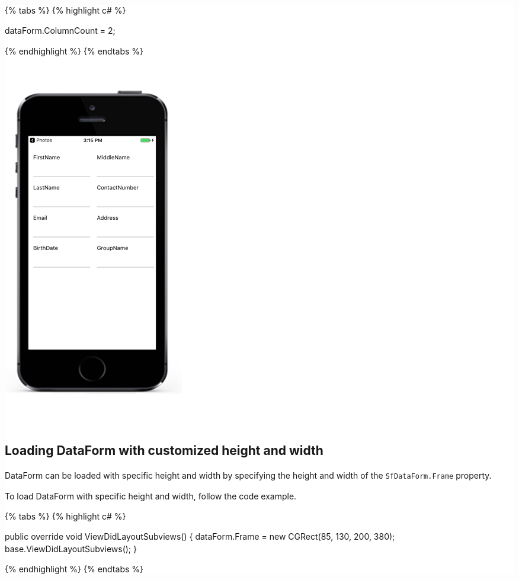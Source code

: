 {% tabs %}
{% highlight c# %}

dataForm.ColumnCount = 2;

{% endhighlight %}
{% endtabs %}

![Setting column count to data form in Xamarin.iOS DataForm](SfDataForm_images/DataFormGrid.png)

## Loading DataForm with customized height and width

DataForm can be loaded with specific height and width by specifying the height and width of the `SfDataForm.Frame` property.

To load DataForm with specific height and width, follow the code example.

{% tabs %}
{% highlight c# %}

public override void ViewDidLayoutSubviews()
{
    dataForm.Frame = new CGRect(85, 130, 200, 380);
    base.ViewDidLayoutSubviews();
}

{% endhighlight %}
{% endtabs %}
